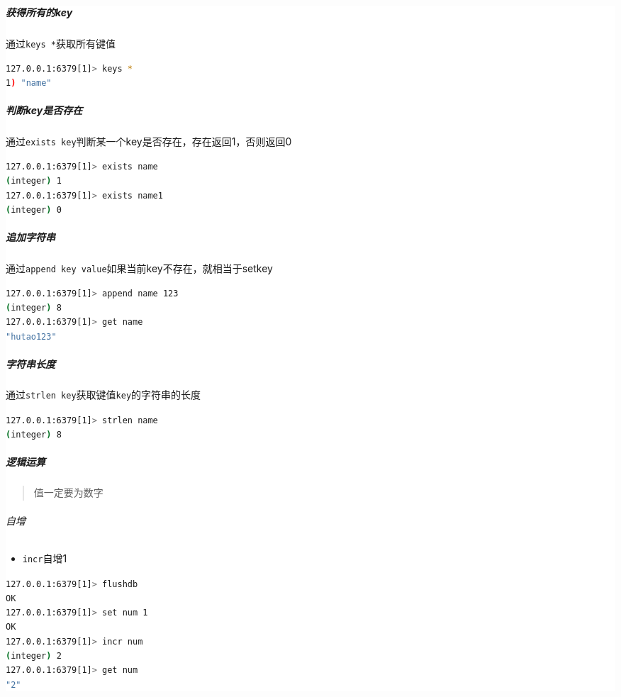 ##### 获得所有的key

通过`keys *`获取所有键值

```sh
127.0.0.1:6379[1]> keys *
1) "name"
```

##### 判断key是否存在

通过`exists key`判断某一个key是否存在，存在返回1，否则返回0

```sh
127.0.0.1:6379[1]> exists name
(integer) 1
127.0.0.1:6379[1]> exists name1
(integer) 0
```

##### 追加字符串

通过`append key value`如果当前key不存在，就相当于setkey

```sh
127.0.0.1:6379[1]> append name 123
(integer) 8
127.0.0.1:6379[1]> get name
"hutao123"
```

##### 字符串长度

通过`strlen key`获取键值`key`的字符串的长度

```sh
127.0.0.1:6379[1]> strlen name
(integer) 8
```

##### 逻辑运算

> 值一定要为数字

###### 自增

* `incr`自增1

```sh
127.0.0.1:6379[1]> flushdb
OK
127.0.0.1:6379[1]> set num 1
OK
127.0.0.1:6379[1]> incr num
(integer) 2
127.0.0.1:6379[1]> get num
"2"
```
